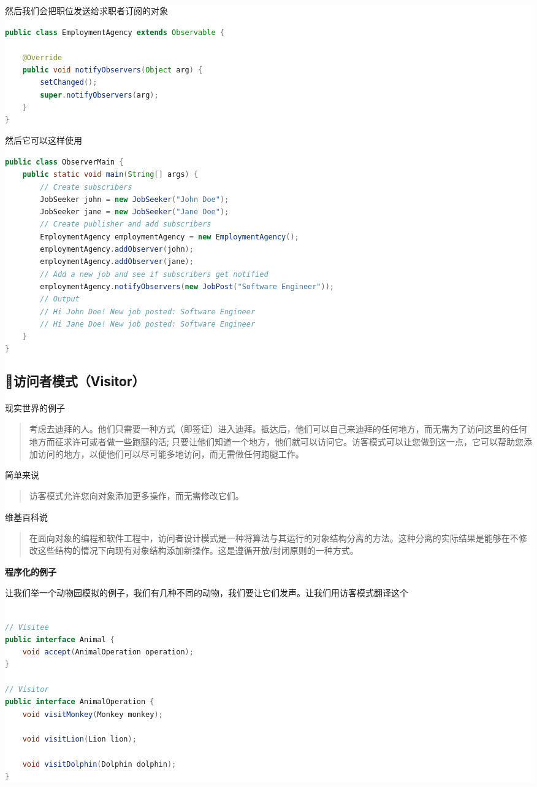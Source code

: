 然后我们会把职位发送给求职者订阅的对象

```java
public class EmploymentAgency extends Observable {

    @Override
    public void notifyObservers(Object arg) {
        setChanged();
        super.notifyObservers(arg);
    }
}
```

然后它可以这样使用

```java
public class ObserverMain {
    public static void main(String[] args) {
        // Create subscribers
        JobSeeker john = new JobSeeker("John Doe");
        JobSeeker jane = new JobSeeker("Jane Doe");
        // Create publisher and add subscribers
        EmploymentAgency employmentAgency = new EmploymentAgency();
        employmentAgency.addObserver(john);
        employmentAgency.addObserver(jane);
        // Add a new job and see if subscribers get notified
        employmentAgency.notifyObservers(new JobPost("Software Engineer"));
        // Output
        // Hi John Doe! New job posted: Software Engineer
        // Hi Jane Doe! New job posted: Software Engineer
    }
}
```

## 🏃访问者模式（Visitor）

现实世界的例子

> 考虑去迪拜的人。他们只需要一种方式（即签证）进入迪拜。抵达后，他们可以自己来迪拜的任何地方，而无需为了访问这里的任何地方而征求许可或者做一些跑腿的活; 只要让他们知道一个地方，他们就可以访问它。访客模式可以让您做到这一点，它可以帮助您添加访问的地方，以便他们可以尽可能多地访问，而无需做任何跑腿工作。

简单来说

> 访客模式允许您向对象添加更多操作，而无需修改它们。

维基百科说

> 在面向对象的编程和软件工程中，访问者设计模式是一种将算法与其运行的对象结构分离的方法。这种分离的实际结果是能够在不修改这些结构的情况下向现有对象结构添加新操作。这是遵循开放/封闭原则的一种方式。

**程序化的例子**

让我们举一个动物园模拟的例子，我们有几种不同的动物，我们要让它们发声。让我们用访客模式翻译这个

```java

// Visitee
public interface Animal {
    void accept(AnimalOperation operation);
}

// Visitor
public interface AnimalOperation {
    void visitMonkey(Monkey monkey);

    void visitLion(Lion lion);

    void visitDolphin(Dolphin dolphin);
}
```
